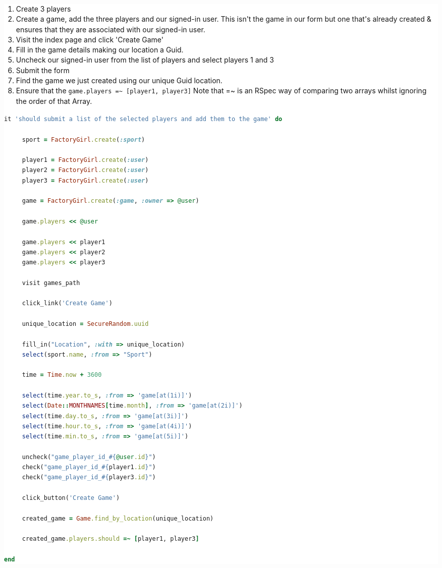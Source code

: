 1. Create 3 players
1. Create a game, add the three players and our signed-in user. This isn't the game in our form but one that's already created & ensures that they are associated with our signed-in user.
1. Visit the index page and click 'Create Game'
1. Fill in the game details making our location a Guid.
1. Uncheck our signed-in user from the list of players and select players 1 and 3
1. Submit the form
1. Find the game we just created using our unique Guid location.
1. Ensure that the `game.players =~ [player1, player3]` Note that =~ is an RSpec way of comparing two arrays whilst ignoring the order of that Array.

~~~ruby
it 'should submit a list of the selected players and add them to the game' do

	 sport = FactoryGirl.create(:sport)

	 player1 = FactoryGirl.create(:user)
	 player2 = FactoryGirl.create(:user)
	 player3 = FactoryGirl.create(:user)

	 game = FactoryGirl.create(:game, :owner => @user)

	 game.players << @user

	 game.players << player1
	 game.players << player2
	 game.players << player3

	 visit games_path

	 click_link('Create Game')

	 unique_location = SecureRandom.uuid

	 fill_in("Location", :with => unique_location)
	 select(sport.name, :from => "Sport")

	 time = Time.now + 3600 

	 select(time.year.to_s, :from => 'game[at(1i)]')
	 select(Date::MONTHNAMES[time.month], :from => 'game[at(2i)]')
	 select(time.day.to_s, :from => 'game[at(3i)]')
	 select(time.hour.to_s, :from => 'game[at(4i)]')
	 select(time.min.to_s, :from => 'game[at(5i)]')

	 uncheck("game_player_id_#{@user.id}")
	 check("game_player_id_#{player1.id}")
	 check("game_player_id_#{player3.id}")

	 click_button('Create Game')

	 created_game = Game.find_by_location(unique_location)

	 created_game.players.should =~ [player1, player3]

end
~~~
